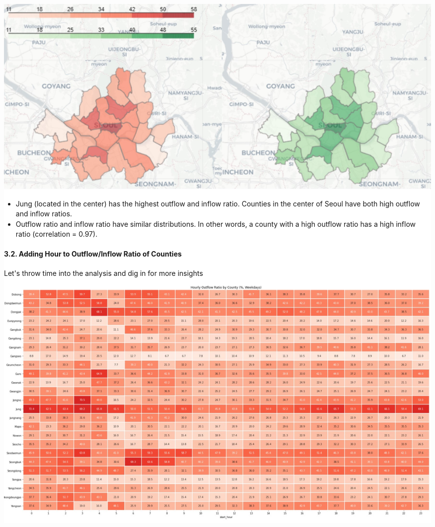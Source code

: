 ![14](/assets/img/project/Seoul/14.jpg)


- Jung (located in the center) has the highest outflow and inflow ratio. Counties in the center of Seoul have both high outflow and inflow ratios.
- Outflow ratio and inflow ratio have similar distributions. In other words, a county with a high outflow ratio has a high inflow ratio (correlation = 0.97).

#### 3.2. Adding Hour to Outflow/Inflow Ratio of Counties

Let's throw time into the analysis and dig in for more insights


![15](/assets/img/project/Seoul/15.jpg)
